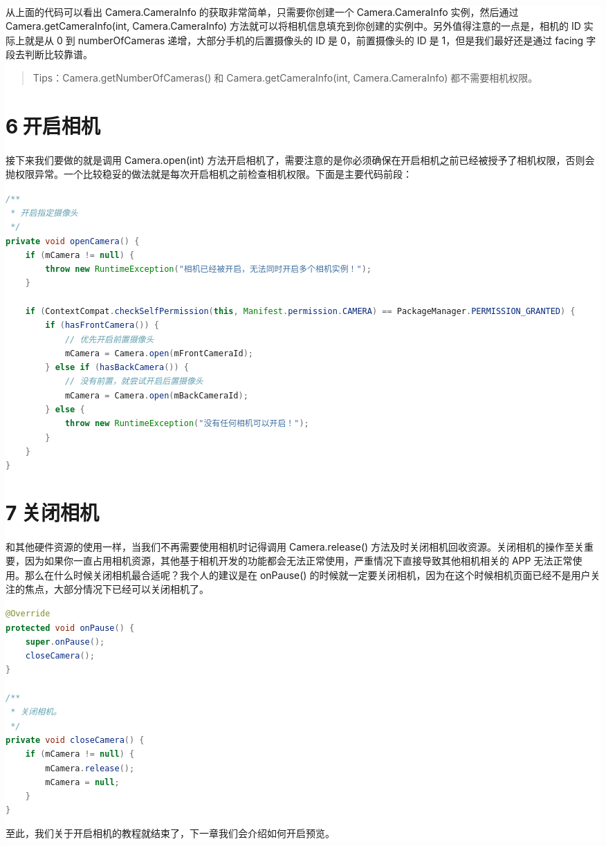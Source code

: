 从上面的代码可以看出 Camera.CameraInfo 的获取非常简单，只需要你创建一个 Camera.CameraInfo 实例，然后通过 Camera.getCameraInfo(int, Camera.CameraInfo) 方法就可以将相机信息填充到你创建的实例中。另外值得注意的一点是，相机的 ID 实际上就是从 0 到 numberOfCameras 递增，大部分手机的后置摄像头的 ID 是 0，前置摄像头的 ID 是 1，但是我们最好还是通过 facing 字段去判断比较靠谱。

> Tips：Camera.getNumberOfCameras() 和 Camera.getCameraInfo(int, Camera.CameraInfo) 都不需要相机权限。

# 6 开启相机

接下来我们要做的就是调用 Camera.open(int) 方法开启相机了，需要注意的是你必须确保在开启相机之前已经被授予了相机权限，否则会抛权限异常。一个比较稳妥的做法就是每次开启相机之前检查相机权限。下面是主要代码前段：

```java
/**
 * 开启指定摄像头
 */
private void openCamera() {
    if (mCamera != null) {
        throw new RuntimeException("相机已经被开启，无法同时开启多个相机实例！");
    }

    if (ContextCompat.checkSelfPermission(this, Manifest.permission.CAMERA) == PackageManager.PERMISSION_GRANTED) {
        if (hasFrontCamera()) {
            // 优先开启前置摄像头
            mCamera = Camera.open(mFrontCameraId);
        } else if (hasBackCamera()) {
            // 没有前置，就尝试开启后置摄像头
            mCamera = Camera.open(mBackCameraId);
        } else {
            throw new RuntimeException("没有任何相机可以开启！");
        }
    }
}
```

# 7 关闭相机

和其他硬件资源的使用一样，当我们不再需要使用相机时记得调用 Camera.release() 方法及时关闭相机回收资源。关闭相机的操作至关重要，因为如果你一直占用相机资源，其他基于相机开发的功能都会无法正常使用，严重情况下直接导致其他相机相关的 APP 无法正常使用。那么在什么时候关闭相机最合适呢？我个人的建议是在 onPause() 的时候就一定要关闭相机，因为在这个时候相机页面已经不是用户关注的焦点，大部分情况下已经可以关闭相机了。

```java
@Override
protected void onPause() {
    super.onPause();
    closeCamera();
}

/**
 * 关闭相机。
 */
private void closeCamera() {
    if (mCamera != null) {
        mCamera.release();
        mCamera = null;
    }
}
```

至此，我们关于开启相机的教程就结束了，下一章我们会介绍如何开启预览。